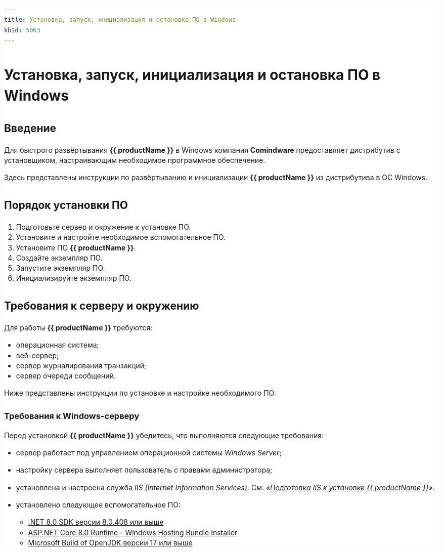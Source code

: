 ```yaml
---
title: Установка, запуск, инициализация и остановка ПО в Windows
kbId: 5063
---
```


# Установка, запуск, инициализация и остановка ПО в Windows

## Введение

Для быстрого развёртывания **{{ productName }}** в Windows компания **Comindware** предоставляет дистрибутив с установщиком, настраивающим необходимое программное обеспечение.

Здесь представлены инструкции по развёртыванию и инициализации **{{ productName }}** из дистрибутива в ОС Windows.

## Порядок установки ПО

1. Подготовьте сервер и окружение к установке ПО.
2. Установите и настройте необходимое вспомогательное ПО.
3. Установите ПО **{{ productName }}**.
4. Создайте экземпляр ПО.
5. Запустите экземпляр ПО.
6. Инициализируйте экземпляр ПО.

## Требования к серверу и окружению

Для работы **{{ productName }}** требуются:

- операционная система;
- веб-сервер;
- сервер журналирования транзакций;
- сервер очереди сообщений.

Ниже представлены инструкции по установке и настройке необходимого ПО.

### Требования к Windows-серверу

Перед установкой **{{ productName }}** убедитесь, что выполняются следующие требования:

- сервер работает под управлением операционной системы *Windows Server*;
- настройку сервера выполняет пользователь с правами администратора;
- установлена и настроена служба *IIS (Internet Information Services)*. См. *«[Подготовка IIS к установке {{ productName }}](#deploy_guide_windows_server_prepare)»*.
- установлено следующее вспомогательное ПО:

  - [.NET 8.0 SDK версии 8.0.408 или выше](https://dotnet.microsoft.com/en-us/download/dotnet/8.0)
  - [ASP.NET Core 8.0 Runtime - Windows Hosting Bundle Installer](https://dotnet.microsoft.com/ru-ru/download/dotnet/thank-you/runtime-aspnetcore-8.0.15-windows-hosting-bundle-installer)
  - [Microsoft Build of OpenJDK версии 17 или выше](https://learn.microsoft.com/en-us/java/openjdk/download#openjdk-17)
